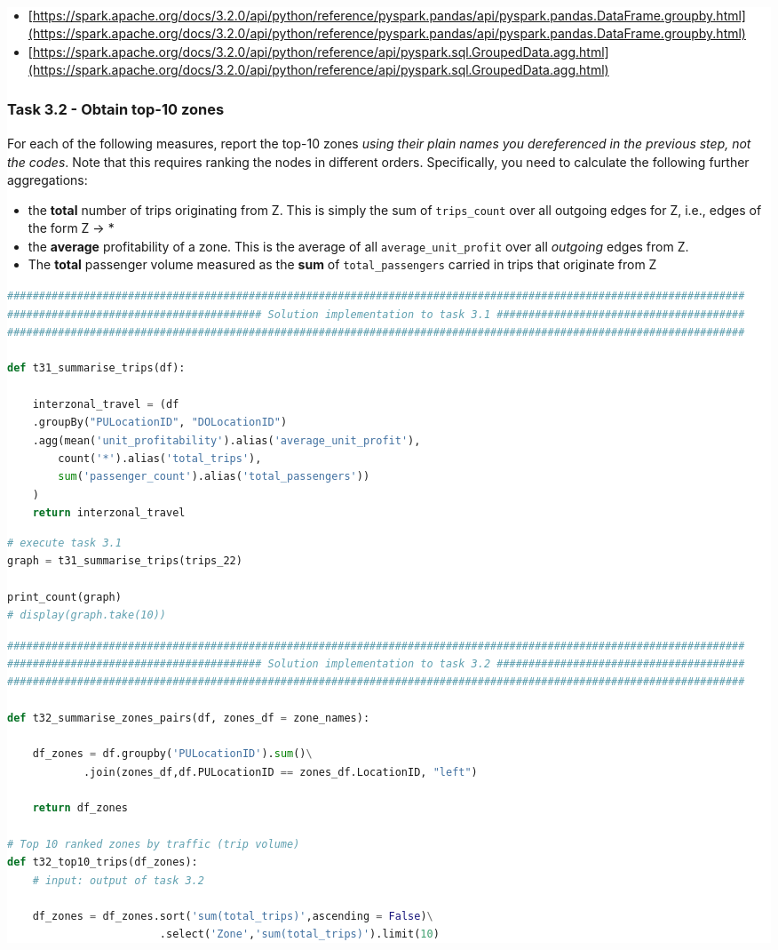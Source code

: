 - [https://spark.apache.org/docs/3.2.0/api/python/reference/pyspark.pandas/api/pyspark.pandas.DataFrame.groupby.html](https://spark.apache.org/docs/3.2.0/api/python/reference/pyspark.pandas/api/pyspark.pandas.DataFrame.groupby.html)
- [https://spark.apache.org/docs/3.2.0/api/python/reference/api/pyspark.sql.GroupedData.agg.html](https://spark.apache.org/docs/3.2.0/api/python/reference/api/pyspark.sql.GroupedData.agg.html)

### Task 3.2 - Obtain top-10 zones

For each of the following measures, report the top-10 zones *using their plain names you dereferenced in the previous step, not the codes*. Note that this requires ranking the nodes in different orders. Specifically, you need to calculate the following further aggregations:

- the **total** number of trips originating from Z. This is simply the sum of `trips_count` over all outgoing edges for Z, i.e., edges of the form Z -> *
- the **average** profitability of a zone. This is the average of all `average_unit_profit` over all *outgoing* edges from Z.
- The **total** passenger volume measured as the **sum** of `total_passengers` carried in trips that originate from Z

```python
####################################################################################################################
######################################## Solution implementation to task 3.1 #######################################
####################################################################################################################

def t31_summarise_trips(df):
    
    interzonal_travel = (df
    .groupBy("PULocationID", "DOLocationID")
    .agg(mean('unit_profitability').alias('average_unit_profit'),
        count('*').alias('total_trips'),
        sum('passenger_count').alias('total_passengers'))
    )
    return interzonal_travel
```

```python
# execute task 3.1
graph = t31_summarise_trips(trips_22)

print_count(graph)
# display(graph.take(10))
```

```python
####################################################################################################################
######################################## Solution implementation to task 3.2 #######################################
####################################################################################################################

def t32_summarise_zones_pairs(df, zones_df = zone_names):
    
    df_zones = df.groupby('PULocationID').sum()\
            .join(zones_df,df.PULocationID == zones_df.LocationID, "left")

    return df_zones

# Top 10 ranked zones by traffic (trip volume)
def t32_top10_trips(df_zones):
    # input: output of task 3.2
    
    df_zones = df_zones.sort('sum(total_trips)',ascending = False)\
                        .select('Zone','sum(total_trips)').limit(10)
```